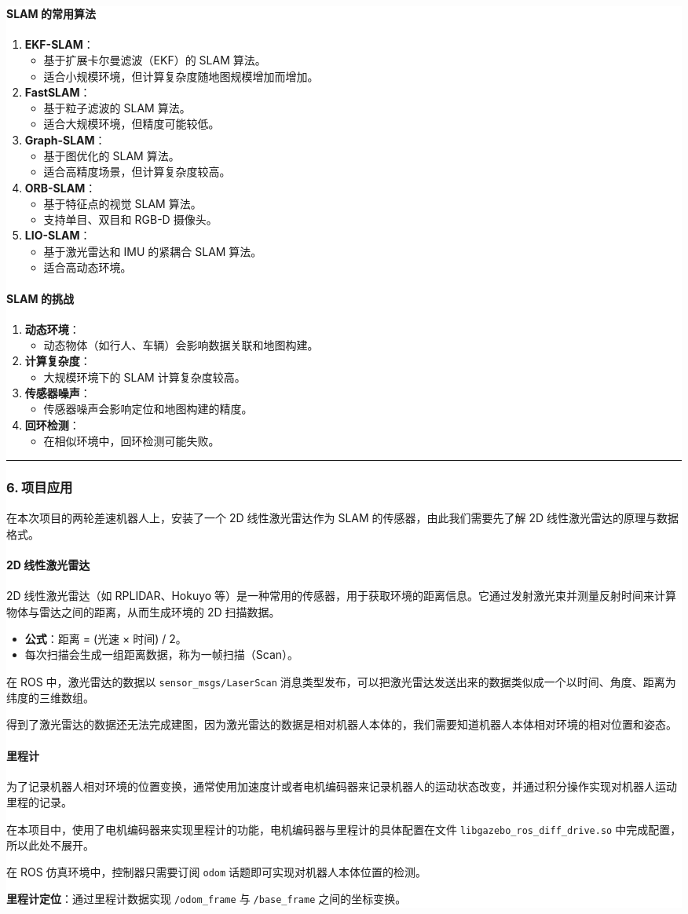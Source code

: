 #### SLAM 的常用算法

1. **EKF-SLAM**：
   - 基于扩展卡尔曼滤波（EKF）的 SLAM 算法。
   - 适合小规模环境，但计算复杂度随地图规模增加而增加。
2. **FastSLAM**：
   - 基于粒子滤波的 SLAM 算法。
   - 适合大规模环境，但精度可能较低。
3. **Graph-SLAM**：
   - 基于图优化的 SLAM 算法。
   - 适合高精度场景，但计算复杂度较高。
4. **ORB-SLAM**：
   - 基于特征点的视觉 SLAM 算法。
   - 支持单目、双目和 RGB-D 摄像头。
5. **LIO-SLAM**：
   - 基于激光雷达和 IMU 的紧耦合 SLAM 算法。
   - 适合高动态环境。

#### SLAM 的挑战

1. **动态环境**：
   - 动态物体（如行人、车辆）会影响数据关联和地图构建。
2. **计算复杂度**：
   - 大规模环境下的 SLAM 计算复杂度较高。
3. **传感器噪声**：
   - 传感器噪声会影响定位和地图构建的精度。
4. **回环检测**：
   - 在相似环境中，回环检测可能失败。

---

### 6. 项目应用

在本次项目的两轮差速机器人上，安装了一个 2D 线性激光雷达作为 SLAM 的传感器，由此我们需要先了解 2D 线性激光雷达的原理与数据格式。

#### 2D 线性激光雷达

2D 线性激光雷达（如 RPLIDAR、Hokuyo 等）是一种常用的传感器，用于获取环境的距离信息。它通过发射激光束并测量反射时间来计算物体与雷达之间的距离，从而生成环境的 2D 扫描数据。

- **公式**：距离 = (光速 × 时间) / 2。
- 每次扫描会生成一组距离数据，称为一帧扫描（Scan）。

在 ROS 中，激光雷达的数据以 `sensor_msgs/LaserScan` 消息类型发布，可以把激光雷达发送出来的数据类似成一个以时间、角度、距离为纬度的三维数组。

得到了激光雷达的数据还无法完成建图，因为激光雷达的数据是相对机器人本体的，我们需要知道机器人本体相对环境的相对位置和姿态。

#### 里程计

为了记录机器人相对环境的位置变换，通常使用加速度计或者电机编码器来记录机器人的运动状态改变，并通过积分操作实现对机器人运动里程的记录。

在本项目中，使用了电机编码器来实现里程计的功能，电机编码器与里程计的具体配置在文件 `libgazebo_ros_diff_drive.so` 中完成配置，所以此处不展开。

在 ROS 仿真环境中，控制器只需要订阅 `odom` 话题即可实现对机器人本体位置的检测。

**里程计定位**：通过里程计数据实现 `/odom_frame` 与 `/base_frame` 之间的坐标变换。
